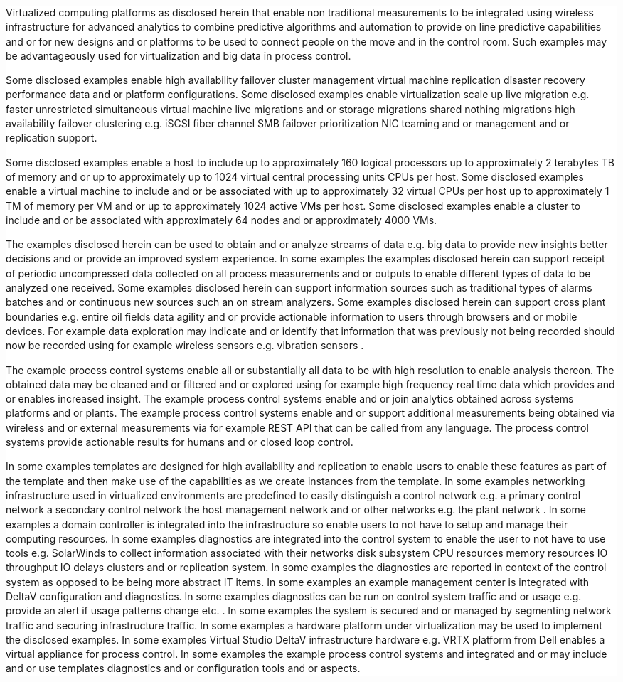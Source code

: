 Virtualized computing platforms as disclosed herein that enable non traditional measurements to be integrated using wireless infrastructure for advanced analytics to combine predictive algorithms and automation to provide on line predictive capabilities and or for new designs and or platforms to be used to connect people on the move and in the control room. Such examples may be advantageously used for virtualization and big data in process control.

Some disclosed examples enable high availability failover cluster management virtual machine replication disaster recovery performance data and or platform configurations. Some disclosed examples enable virtualization scale up live migration e.g. faster unrestricted simultaneous virtual machine live migrations and or storage migrations shared nothing migrations high availability failover clustering e.g. iSCSI fiber channel SMB failover prioritization NIC teaming and or management and or replication support.

Some disclosed examples enable a host to include up to approximately 160 logical processors up to approximately 2 terabytes TB of memory and or up to approximately up to 1024 virtual central processing units CPUs per host. Some disclosed examples enable a virtual machine to include and or be associated with up to approximately 32 virtual CPUs per host up to approximately 1 TM of memory per VM and or up to approximately 1024 active VMs per host. Some disclosed examples enable a cluster to include and or be associated with approximately 64 nodes and or approximately 4000 VMs.

The examples disclosed herein can be used to obtain and or analyze streams of data e.g. big data to provide new insights better decisions and or provide an improved system experience. In some examples the examples disclosed herein can support receipt of periodic uncompressed data collected on all process measurements and or outputs to enable different types of data to be analyzed one received. Some examples disclosed herein can support information sources such as traditional types of alarms batches and or continuous new sources such an on stream analyzers. Some examples disclosed herein can support cross plant boundaries e.g. entire oil fields data agility and or provide actionable information to users through browsers and or mobile devices. For example data exploration may indicate and or identify that information that was previously not being recorded should now be recorded using for example wireless sensors e.g. vibration sensors .

The example process control systems enable all or substantially all data to be with high resolution to enable analysis thereon. The obtained data may be cleaned and or filtered and or explored using for example high frequency real time data which provides and or enables increased insight. The example process control systems enable and or join analytics obtained across systems platforms and or plants. The example process control systems enable and or support additional measurements being obtained via wireless and or external measurements via for example REST API that can be called from any language. The process control systems provide actionable results for humans and or closed loop control.

In some examples templates are designed for high availability and replication to enable users to enable these features as part of the template and then make use of the capabilities as we create instances from the template. In some examples networking infrastructure used in virtualized environments are predefined to easily distinguish a control network e.g. a primary control network a secondary control network the host management network and or other networks e.g. the plant network . In some examples a domain controller is integrated into the infrastructure so enable users to not have to setup and manage their computing resources. In some examples diagnostics are integrated into the control system to enable the user to not have to use tools e.g. SolarWinds to collect information associated with their networks disk subsystem CPU resources memory resources IO throughput IO delays clusters and or replication system. In some examples the diagnostics are reported in context of the control system as opposed to be being more abstract IT items. In some examples an example management center is integrated with DeltaV configuration and diagnostics. In some examples diagnostics can be run on control system traffic and or usage e.g. provide an alert if usage patterns change etc. . In some examples the system is secured and or managed by segmenting network traffic and securing infrastructure traffic. In some examples a hardware platform under virtualization may be used to implement the disclosed examples. In some examples Virtual Studio DeltaV infrastructure hardware e.g. VRTX platform from Dell enables a virtual appliance for process control. In some examples the example process control systems and integrated and or may include and or use templates diagnostics and or configuration tools and or aspects.
